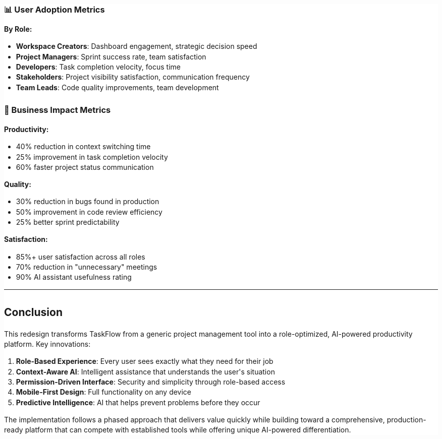 ### 📊 User Adoption Metrics

**By Role:**
- **Workspace Creators**: Dashboard engagement, strategic decision speed
- **Project Managers**: Sprint success rate, team satisfaction
- **Developers**: Task completion velocity, focus time
- **Stakeholders**: Project visibility satisfaction, communication frequency
- **Team Leads**: Code quality improvements, team development

### 🎯 Business Impact Metrics

**Productivity:**
- 40% reduction in context switching time
- 25% improvement in task completion velocity
- 60% faster project status communication

**Quality:**
- 30% reduction in bugs found in production
- 50% improvement in code review efficiency
- 25% better sprint predictability

**Satisfaction:**
- 85%+ user satisfaction across all roles
- 70% reduction in "unnecessary" meetings
- 90% AI assistant usefulness rating

---

## Conclusion

This redesign transforms TaskFlow from a generic project management tool into a role-optimized, AI-powered productivity platform. Key innovations:

1. **Role-Based Experience**: Every user sees exactly what they need for their job
2. **Context-Aware AI**: Intelligent assistance that understands the user's situation
3. **Permission-Driven Interface**: Security and simplicity through role-based access
4. **Mobile-First Design**: Full functionality on any device
5. **Predictive Intelligence**: AI that helps prevent problems before they occur

The implementation follows a phased approach that delivers value quickly while building toward a comprehensive, production-ready platform that can compete with established tools while offering unique AI-powered differentiation. 
